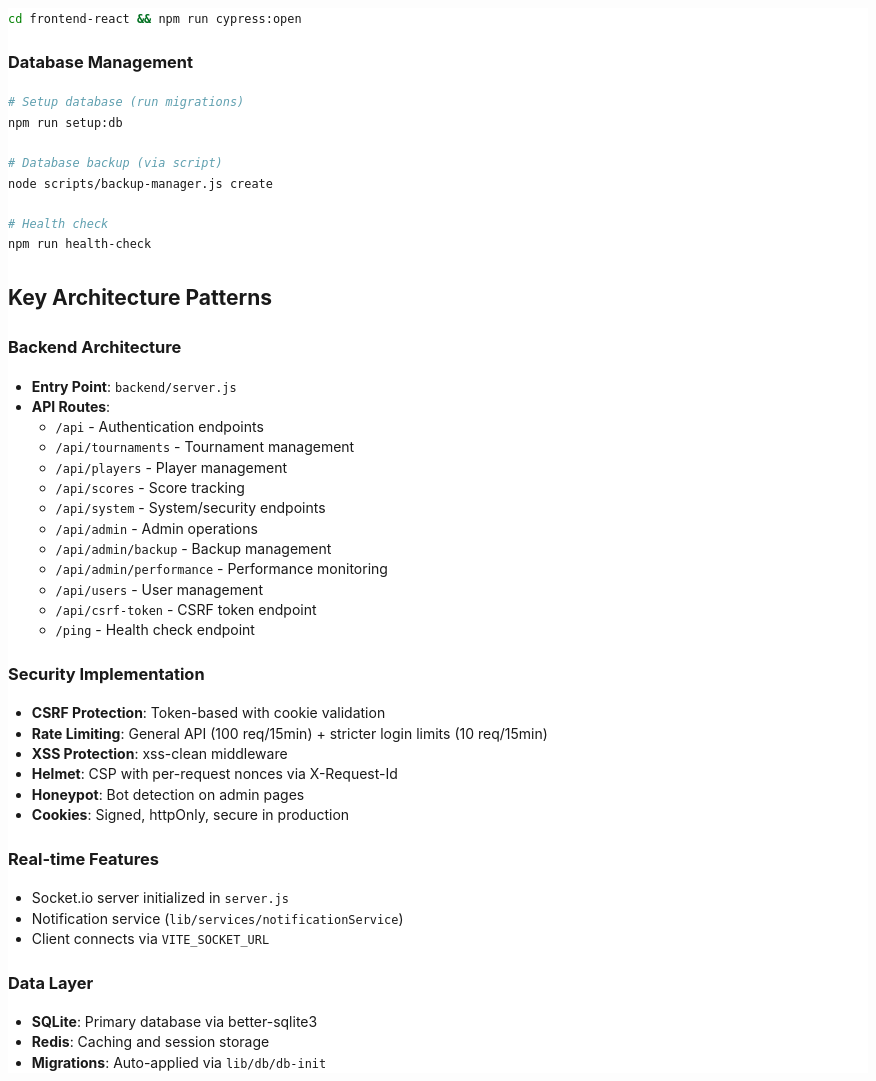 ```bash
cd frontend-react && npm run cypress:open
```

### Database Management
```bash
# Setup database (run migrations)
npm run setup:db

# Database backup (via script)
node scripts/backup-manager.js create

# Health check
npm run health-check
```

## Key Architecture Patterns

### Backend Architecture
- **Entry Point**: `backend/server.js`
- **API Routes**:
  - `/api` - Authentication endpoints
  - `/api/tournaments` - Tournament management
  - `/api/players` - Player management
  - `/api/scores` - Score tracking
  - `/api/system` - System/security endpoints
  - `/api/admin` - Admin operations
  - `/api/admin/backup` - Backup management
  - `/api/admin/performance` - Performance monitoring
  - `/api/users` - User management
  - `/api/csrf-token` - CSRF token endpoint
  - `/ping` - Health check endpoint

### Security Implementation
- **CSRF Protection**: Token-based with cookie validation
- **Rate Limiting**: General API (100 req/15min) + stricter login limits (10 req/15min)
- **XSS Protection**: xss-clean middleware
- **Helmet**: CSP with per-request nonces via X-Request-Id
- **Honeypot**: Bot detection on admin pages
- **Cookies**: Signed, httpOnly, secure in production

### Real-time Features
- Socket.io server initialized in `server.js`
- Notification service (`lib/services/notificationService`)
- Client connects via `VITE_SOCKET_URL`

### Data Layer
- **SQLite**: Primary database via better-sqlite3
- **Redis**: Caching and session storage
- **Migrations**: Auto-applied via `lib/db/db-init`
